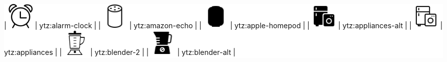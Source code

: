 | <img alt="Preview alarm-clock icon" title="alarm-clock" src="https://raw.githubusercontent.com/IonutNeagu/ha-ytz-icons/main/svg/Devices/alarm-clock.svg" width="48" height="48"> | ytz:alarm-clock |
| <img alt="Preview amazon-echo icon" title="amazon-echo" src="https://raw.githubusercontent.com/IonutNeagu/ha-ytz-icons/main/svg/Devices/amazon-echo.svg" width="48" height="48"> | ytz:amazon-echo |
| <img alt="Preview apple-homepod icon" title="apple-homepod" src="https://raw.githubusercontent.com/IonutNeagu/ha-ytz-icons/main/svg/Devices/apple-homepod.svg" width="48" height="48"> | ytz:apple-homepod |
| <img alt="Preview appliances-alt icon" title="appliances-alt" src="https://raw.githubusercontent.com/IonutNeagu/ha-ytz-icons/main/svg/Devices/appliances-alt.svg" width="48" height="48"> | ytz:appliances-alt |
| <img alt="Preview appliances icon" title="appliances" src="https://raw.githubusercontent.com/IonutNeagu/ha-ytz-icons/main/svg/Devices/appliances.svg" width="48" height="48"> | ytz:appliances |
| <img alt="Preview blender-2 icon" title="blender-2" src="https://raw.githubusercontent.com/IonutNeagu/ha-ytz-icons/main/svg/Devices/blender-2.svg" width="48" height="48"> | ytz:blender-2 |
| <img alt="Preview blender-alt icon" title="blender-alt" src="https://raw.githubusercontent.com/IonutNeagu/ha-ytz-icons/main/svg/Devices/blender-alt.svg" width="48" height="48"> | ytz:blender-alt |